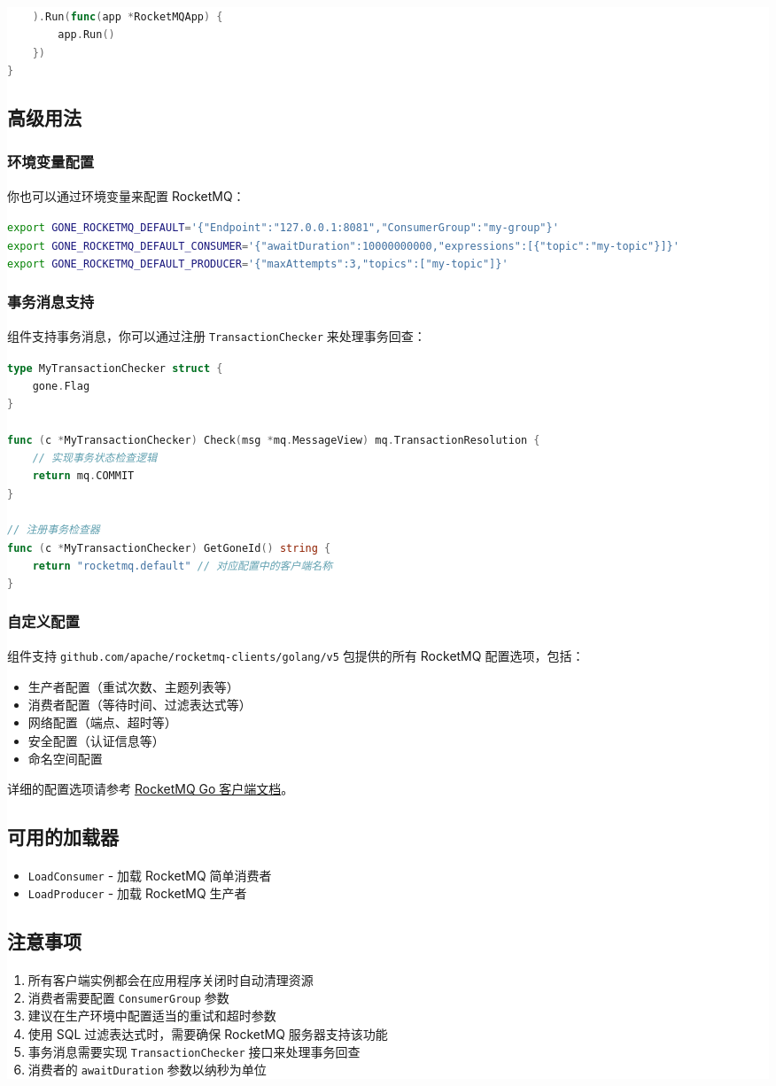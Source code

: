 ```go
    ).Run(func(app *RocketMQApp) {
        app.Run()
    })
}
```

## 高级用法

### 环境变量配置

你也可以通过环境变量来配置 RocketMQ：

```bash
export GONE_ROCKETMQ_DEFAULT='{"Endpoint":"127.0.0.1:8081","ConsumerGroup":"my-group"}'
export GONE_ROCKETMQ_DEFAULT_CONSUMER='{"awaitDuration":10000000000,"expressions":[{"topic":"my-topic"}]}'
export GONE_ROCKETMQ_DEFAULT_PRODUCER='{"maxAttempts":3,"topics":["my-topic"]}'
```

### 事务消息支持

组件支持事务消息，你可以通过注册 `TransactionChecker` 来处理事务回查：

```go
type MyTransactionChecker struct {
    gone.Flag
}

func (c *MyTransactionChecker) Check(msg *mq.MessageView) mq.TransactionResolution {
    // 实现事务状态检查逻辑
    return mq.COMMIT
}

// 注册事务检查器
func (c *MyTransactionChecker) GetGoneId() string {
    return "rocketmq.default" // 对应配置中的客户端名称
}
```

### 自定义配置

组件支持 `github.com/apache/rocketmq-clients/golang/v5` 包提供的所有 RocketMQ 配置选项，包括：

- 生产者配置（重试次数、主题列表等）
- 消费者配置（等待时间、过滤表达式等）
- 网络配置（端点、超时等）
- 安全配置（认证信息等）
- 命名空间配置

详细的配置选项请参考 [RocketMQ Go 客户端文档](https://github.com/apache/rocketmq-clients/tree/master/golang)。

## 可用的加载器

- `LoadConsumer` - 加载 RocketMQ 简单消费者
- `LoadProducer` - 加载 RocketMQ 生产者

## 注意事项

1. 所有客户端实例都会在应用程序关闭时自动清理资源
2. 消费者需要配置 `ConsumerGroup` 参数
3. 建议在生产环境中配置适当的重试和超时参数
4. 使用 SQL 过滤表达式时，需要确保 RocketMQ 服务器支持该功能
5. 事务消息需要实现 `TransactionChecker` 接口来处理事务回查
6. 消费者的 `awaitDuration` 参数以纳秒为单位

